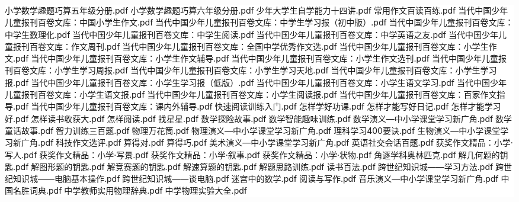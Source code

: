小学数学趣题巧算五年级分册.pdf
小学数学趣题巧算六年级分册.pdf
少年大学生自学能力十四讲.pdf
常用作文百读百练.pdf
当代中国少年儿童报刊百卷文库：中国小学生作文.pdf
当代中国少年儿童报刊百卷文库：中学生学习报（初中版）.pdf
当代中国少年儿童报刊百卷文库：中学生数理化.pdf
当代中国少年儿童报刊百卷文库：中学生阅读.pdf
当代中国少年儿童报刊百卷文库：中学英语之友.pdf
当代中国少年儿童报刊百卷文库：作文周刊.pdf
当代中国少年儿童报刊百卷文库：全国中学优秀作文选.pdf
当代中国少年儿童报刊百卷文库：小学生作文.pdf
当代中国少年儿童报刊百卷文库：小学生作文辅导.pdf
当代中国少年儿童报刊百卷文库：小学生作文选刊.pdf
当代中国少年儿童报刊百卷文库：小学生学习周报.pdf
当代中国少年儿童报刊百卷文库：小学生学习天地.pdf
当代中国少年儿童报刊百卷文库：小学生学习报.pdf
当代中国少年儿童报刊百卷文库：小学生学习报（低版）.pdf
当代中国少年儿童报刊百卷文库：小学生语文学习.pdf
当代中国少年儿童报刊百卷文库：小学生语文报.pdf
当代中国少年儿童报刊百卷文库：小学生阅读报.pdf
当代中国少年儿童报刊百卷文库：百家作文指导.pdf
当代中国少年儿童报刊百卷文库：课内外辅导.pdf
快速阅读训练入门.pdf
怎样学好功课.pdf
怎样才能写好日记.pdf
怎样才能学习好.pdf
怎样读书收获大.pdf
怎样阅读.pdf
找星星.pdf
数学探险故事.pdf
数学智能趣味训练.pdf
数学演义—中小学课堂学习新广角.pdf
数学童话故事.pdf
智力训练三百题.pdf
物理万花筒.pdf
物理演义—中小学课堂学习新广角.pdf
理科学习400要诀.pdf
生物演义—中小学课堂学习新广角.pdf
科技作文选评.pdf
算得对.pdf
算得巧.pdf
美术演义—中小学课堂学习新广角.pdf
英语社交会话百题.pdf
获奖作文精品：小学·写人.pdf
获奖作文精品：小学·写景.pdf
获奖作文精品：小学·叙事.pdf
获奖作文精品：小学·状物.pdf
角逐学科奥林匹克.pdf
解几何题的钥匙.pdf
解图形题的钥匙.pdf
解竞赛题的钥匙.pdf
解速算题的钥匙.pdf
解题思路训练.pdf
读书百法.pdf
跨世纪知识城——学习方法.pdf
跨世纪知识城——电脑基本操作.pdf
跨世纪知识城——谈电脑.pdf
迷宫中的数学.pdf
阅读与写作.pdf
音乐演义—中小学课堂学习新广角.pdf
中国名胜词典.pdf
中学教师实用物理辞典.pdf
中学物理实验大全.pdf